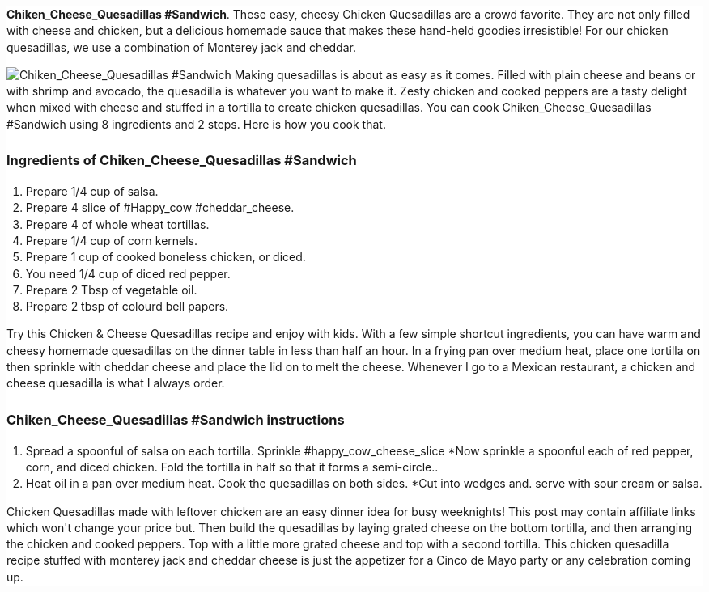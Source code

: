 ```yaml
```

**Chiken\_Cheese\_Quesadillas #Sandwich**. These easy, cheesy Chicken Quesadillas are a crowd favorite. They are not only filled with cheese and chicken, but a delicious homemade sauce that makes these hand-held goodies irresistible! For our chicken quesadillas, we use a combination of Monterey jack and cheddar. 

<img src="https://img-global.cpcdn.com/recipes/224c328e3db4370d/751x532cq70/chiken_cheese_quesadillas-sandwich-recipe-main-photo.jpg" alt="Chiken_Cheese_Quesadillas #Sandwich" style="width: 100%;" /> Making quesadillas is about as easy as it comes. Filled with plain cheese and beans or with shrimp and avocado, the quesadilla is whatever you want to make it. Zesty chicken and cooked peppers are a tasty delight when mixed with cheese and stuffed in a tortilla to create chicken quesadillas. You can cook Chiken\_Cheese\_Quesadillas #Sandwich using 8 ingredients and 2 steps. Here is how you cook that. 

### Ingredients of Chiken\_Cheese\_Quesadillas #Sandwich

  1. Prepare 1/4 cup of salsa. 
  2. Prepare 4 slice of #Happy\_cow #cheddar\_cheese. 
  3. Prepare 4 of whole wheat tortillas. 
  4. Prepare 1/4 cup of corn kernels. 
  5. Prepare 1 cup of cooked boneless chicken, or diced. 
  6. You need 1/4 cup of diced red pepper. 
  7. Prepare 2 Tbsp of vegetable oil. 
  8. Prepare 2 tbsp of colourd bell papers. 

Try this Chicken & Cheese Quesadillas recipe and enjoy with kids. With a few simple shortcut ingredients, you can have warm and cheesy homemade quesadillas on the dinner table in less than half an hour. In a frying pan over medium heat, place one tortilla on then sprinkle with cheddar cheese and place the lid on to melt the cheese. Whenever I go to a Mexican restaurant, a chicken and cheese quesadilla is what I always order. 

### Chiken\_Cheese\_Quesadillas #Sandwich instructions

  1. Spread a spoonful of salsa on each tortilla. Sprinkle #happy\_cow\_cheese_slice *Now sprinkle a spoonful each of red pepper, corn, and diced chicken. Fold the tortilla in half so that it forms a semi-circle.. 
  2. Heat oil in a pan over medium heat. Cook the quesadillas on both sides. *Cut into wedges and. serve with sour cream or salsa. 

Chicken Quesadillas made with leftover chicken are an easy dinner idea for busy weeknights! This post may contain affiliate links which won't change your price but. Then build the quesadillas by laying grated cheese on the bottom tortilla, and then arranging the chicken and cooked peppers. Top with a little more grated cheese and top with a second tortilla. This chicken quesadilla recipe stuffed with monterey jack and cheddar cheese is just the appetizer for a Cinco de Mayo party or any celebration coming up.